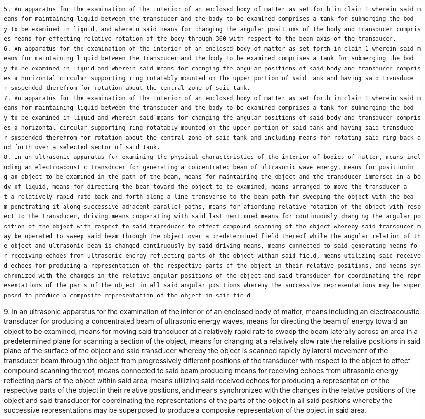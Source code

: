 `5. An apparatus for the examination of the interior of an enclosed body of matter as set forth in claim 1 wherein said means for maintaining liquid between the transducer and the body to be examined comprises a tank for submerging the body to be examined in liquid, and wherein said means for changing the angular positions of the body and transducer comprises means for effecting relative rotation of the body through 360 with respect to the beam axis of the transducer. `\
`6. An apparatus for the examination of the interior of an enclosed body of matter as set forth in claim 1 wherein said means for maintaining liquid between the transducer and the body to be examined comprises a tank for submerging the body to be examined in liquid and wherein said means for changing the angular positions of said body and transducer comprises a horizontal circular supporting ring rotatably mounted on the upper portion of said tank and having said transducer suspended therefrom for rotation about the central zone of said tank. `\
`7. An apparatus for the examination of the interior of an enclosed body of matter as set forth in claim 1 wherein said means for maintaining liquid between the transducer and the body to be examined comprises a tank for submerging the body to be examined in liquid and wherein said means for changing the angular positions of said body and transducer comprises a horizontal circular supporting ring rotatably mounted on the upper portion of said tank and having said transducer suspended therefrom for rotation about the central zone of said tank and including means for rotating said ring back and forth over a selected sector of said tank. `\
`8. In an ultrasonic apparatus for examining the physical characteristics of the interior of bodies of matter, means including an electroacoustic transducer for generating a concentrated beam of ultrasonic wave energy, means for positioning an object to be examined in the path of the beam, means for maintaining the object and the transducer immersed in a body of liquid, means for directing the beam toward the object to be examined, means arranged to move the transducer at a relatively rapid rate back and forth along a line transverse to the beam path for sweeping the object with the beam penetrating it along successive adjacent parallel paths, means for afiording relative rotation of the object with respect to the transducer, driving means cooperating with said last mentioned means for continuously changing the angular position of the object with respect to said transducer to effect compound scanning of the object whereby said transducer may be operated to sweep said beam through the object over a predetermined field thereof while the angular relation of the object and ultrasonic beam is changed continuously by said driving means, means connected to said generating means for receiving echoes from ultrasonic energy reflecting parts of the object within said field, means utilizing said received echoes for producing a representation of the respective parts of the object in their relative positions, and means synchronized with the changes in the relative angular positions of the object and said transducer for coordinating the representations of the parts of the object in all said angular positions whereby the successive representations may be superposed to produce a composite representation of the object in said field. `

9\. In an ultrasonic apparatus for the examination of the interior of an
enclosed body of matter, means including an electroacoustic transducer
for producing a concentrated beam of ultrasonic energy waves, means for
directing the beam of energy toward an object to be examined, means for
moving said transducer at a relatively rapid rate to sweep the beam
laterally across an area in a predetermined plane for scanning a section
of the object, means for changing at a relatively slow rate the relative
positions in said plane of the surface of the object and said transducer
whereby the object is scanned rapidly by lateral movement of the
transducer beam through the object from progressively diflerent
positions of the transducer with respect to the object to effect
compound scanning thereof, means connected to said beam producing means
for receiving echoes from ultrasonic energy reflecting parts of the
object within said area, means utilizing said received echoes for
producing a representation of the respective parts of the object in
their relative positions, and means synchronized with the changes in the
relative positions of the object and said transducer for coordinating
the representations of the parts of the object in all said positions
whereby the successive representations may be superposed to produce a
composite representation of the object in said area.

